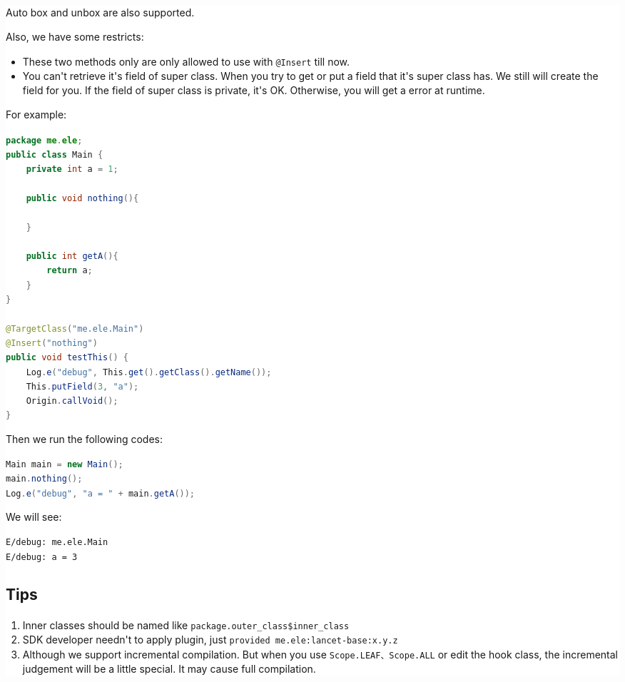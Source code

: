 Auto box and unbox are also supported.

Also, we have some restricts:

* These two methods only are only allowed to use with ```@Insert``` till now.
* You can't retrieve it's field of super class. When you try to get or put a field that it's super class has. We still will create the field for you. If the field of super class is private, it's OK. Otherwise, you will get a error at runtime.

For example:

```java
package me.ele;
public class Main {
    private int a = 1;

    public void nothing(){

    }

    public int getA(){
        return a;
    }
}

@TargetClass("me.ele.Main")
@Insert("nothing")
public void testThis() {
    Log.e("debug", This.get().getClass().getName());
    This.putField(3, "a");
    Origin.callVoid();
}

```

Then we run the following codes:

```java
Main main = new Main();
main.nothing();
Log.e("debug", "a = " + main.getA());
```

We will see:

```
E/debug: me.ele.Main
E/debug: a = 3
```

## Tips
1. Inner classes should be named like  ```package.outer_class$inner_class```
2. SDK developer needn't to apply plugin, just ```provided me.ele:lancet-base:x.y.z```
3. Although we support incremental compilation. But when you use ```Scope.LEAF、Scope.ALL``` or edit the hook class, the incremental judgement will be a little special. It may cause full compilation.
